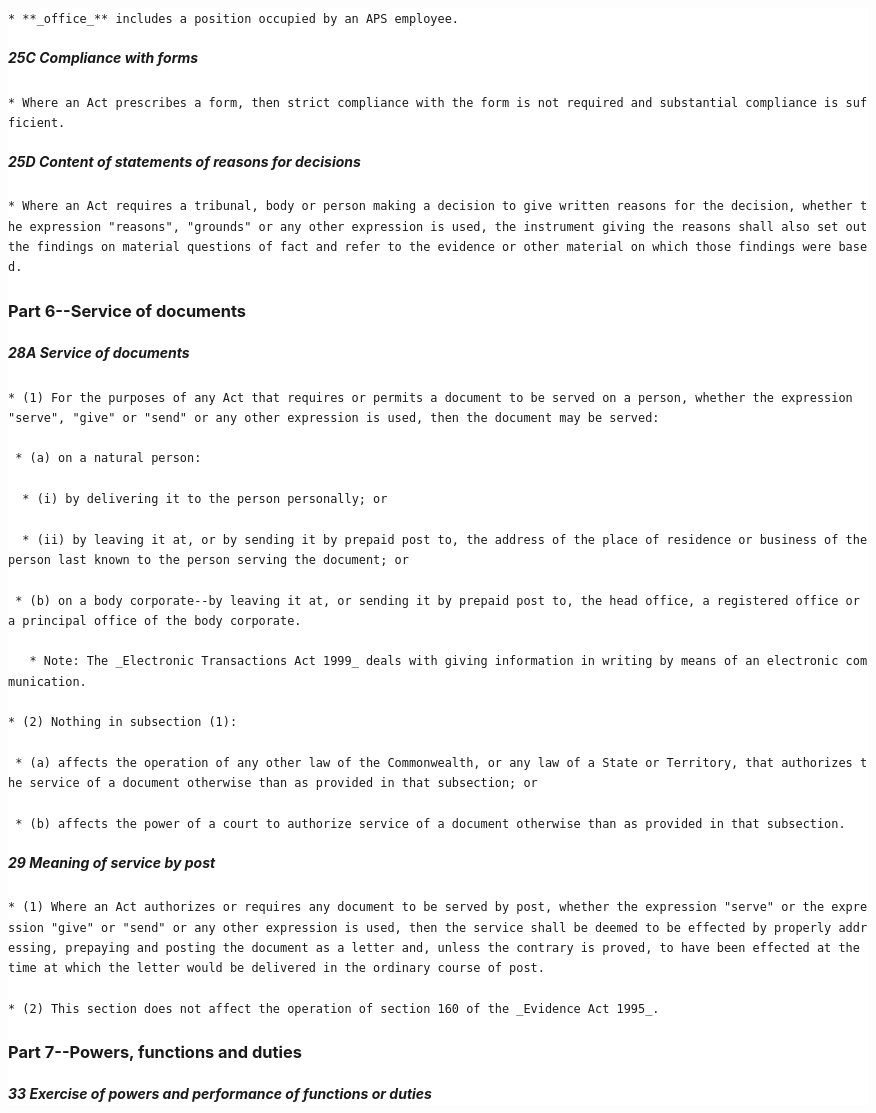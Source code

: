     * **_office_** includes a position occupied by an APS employee.

##### 25C  Compliance with forms

    * Where an Act prescribes a form, then strict compliance with the form is not required and substantial compliance is sufficient.

##### 25D  Content of statements of reasons for decisions

    * Where an Act requires a tribunal, body or person making a decision to give written reasons for the decision, whether the expression "reasons", "grounds" or any other expression is used, the instrument giving the reasons shall also set out the findings on material questions of fact and refer to the evidence or other material on which those findings were based.

### Part 6--Service of documents

##### 28A  Service of documents

    * (1) For the purposes of any Act that requires or permits a document to be served on a person, whether the expression "serve", "give" or "send" or any other expression is used, then the document may be served:

     * (a) on a natural person:

      * (i) by delivering it to the person personally; or

      * (ii) by leaving it at, or by sending it by prepaid post to, the address of the place of residence or business of the person last known to the person serving the document; or

     * (b) on a body corporate--by leaving it at, or sending it by prepaid post to, the head office, a registered office or a principal office of the body corporate.

       * Note: The _Electronic Transactions Act 1999_ deals with giving information in writing by means of an electronic communication.

    * (2) Nothing in subsection (1):

     * (a) affects the operation of any other law of the Commonwealth, or any law of a State or Territory, that authorizes the service of a document otherwise than as provided in that subsection; or

     * (b) affects the power of a court to authorize service of a document otherwise than as provided in that subsection.

##### 29  Meaning of service by post

    * (1) Where an Act authorizes or requires any document to be served by post, whether the expression "serve" or the expression "give" or "send" or any other expression is used, then the service shall be deemed to be effected by properly addressing, prepaying and posting the document as a letter and, unless the contrary is proved, to have been effected at the time at which the letter would be delivered in the ordinary course of post.

    * (2) This section does not affect the operation of section 160 of the _Evidence Act 1995_.

### Part 7--Powers, functions and duties

##### 33  Exercise of powers and performance of functions or duties
